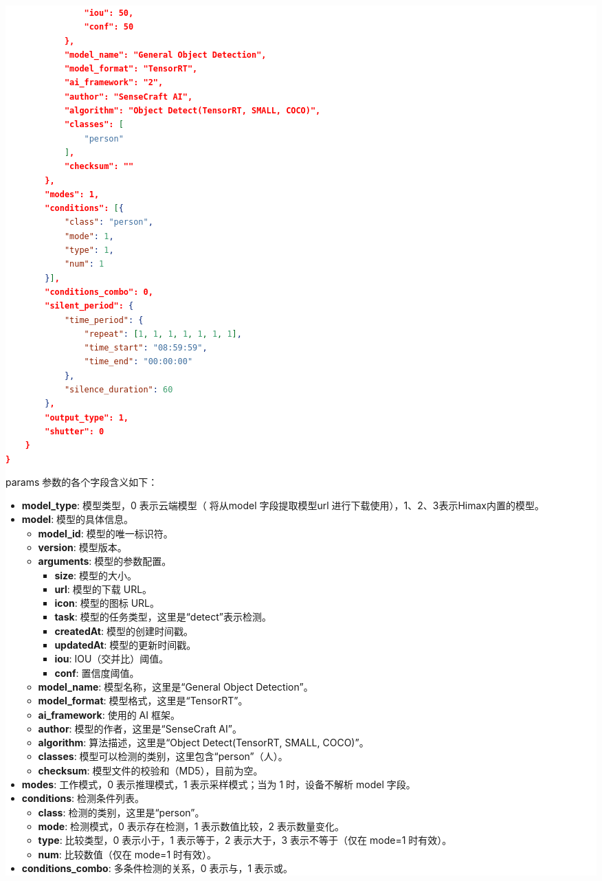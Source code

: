 ```json
                "iou": 50,
                "conf": 50
            },
            "model_name": "General Object Detection",
            "model_format": "TensorRT",
            "ai_framework": "2",
            "author": "SenseCraft AI",
            "algorithm": "Object Detect(TensorRT, SMALL, COCO)",
            "classes": [
                "person"
            ],
            "checksum": ""
        },
        "modes": 1,
        "conditions": [{
            "class": "person",
            "mode": 1,
            "type": 1,
            "num": 1
        }],
        "conditions_combo": 0,
        "silent_period": {
            "time_period": {
                "repeat": [1, 1, 1, 1, 1, 1, 1],
                "time_start": "08:59:59",
                "time_end": "00:00:00"
            },
            "silence_duration": 60
        },
        "output_type": 1,
        "shutter": 0
    }
}
```

params 参数的各个字段含义如下：

* **model\_type**: 模型类型，0 表示云端模型（ 将从model 字段提取模型url 进行下载使用），1、2、3表示Himax内置的模型。
* **model**: 模型的具体信息。
  * **model\_id**: 模型的唯一标识符。
  * **version**: 模型版本。
  * **arguments**: 模型的参数配置。
    * **size**: 模型的大小。
    * **url**: 模型的下载 URL。
    * **icon**: 模型的图标 URL。
    * **task**: 模型的任务类型，这里是“detect”表示检测。
    * **createdAt**: 模型的创建时间戳。
    * **updatedAt**: 模型的更新时间戳。
    * **iou**: IOU（交并比）阈值。
    * **conf**: 置信度阈值。
  * **model\_name**: 模型名称，这里是“General Object Detection”。
  * **model\_format**: 模型格式，这里是“TensorRT”。
  * **ai\_framework**: 使用的 AI 框架。
  * **author**: 模型的作者，这里是“SenseCraft AI”。
  * **algorithm**: 算法描述，这里是“Object Detect(TensorRT, SMALL, COCO)”。
  * **classes**: 模型可以检测的类别，这里包含“person”（人）。
  * **checksum**: 模型文件的校验和（MD5），目前为空。
* **modes**: 工作模式，0 表示推理模式，1 表示采样模式；当为 1 时，设备不解析 model 字段。
* **conditions**: 检测条件列表。
  * **class**: 检测的类别，这里是“person”。
  * **mode**: 检测模式，0 表示存在检测，1 表示数值比较，2 表示数量变化。
  * **type**: 比较类型，0 表示小于，1 表示等于，2 表示大于，3 表示不等于（仅在 mode=1 时有效）。
  * **num**: 比较数值（仅在 mode=1 时有效）。
* **conditions\_combo**: 多条件检测的关系，0 表示与，1 表示或。